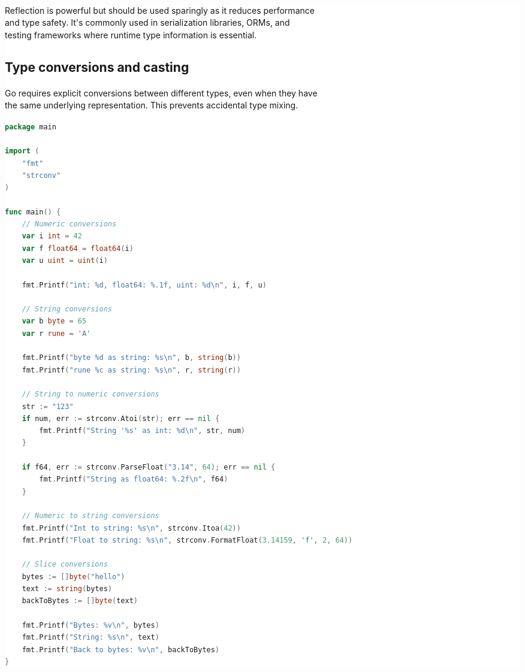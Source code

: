 Reflection is powerful but should be used sparingly as it reduces performance  
and type safety. It's commonly used in serialization libraries, ORMs, and  
testing frameworks where runtime type information is essential.  

## Type conversions and casting

Go requires explicit conversions between different types, even when they have  
the same underlying representation. This prevents accidental type mixing.  

```go
package main

import (
    "fmt"
    "strconv"
)

func main() {
    // Numeric conversions
    var i int = 42
    var f float64 = float64(i)
    var u uint = uint(i)
    
    fmt.Printf("int: %d, float64: %.1f, uint: %d\n", i, f, u)
    
    // String conversions
    var b byte = 65
    var r rune = 'A'
    
    fmt.Printf("byte %d as string: %s\n", b, string(b))
    fmt.Printf("rune %c as string: %s\n", r, string(r))
    
    // String to numeric conversions
    str := "123"
    if num, err := strconv.Atoi(str); err == nil {
        fmt.Printf("String '%s' as int: %d\n", str, num)
    }
    
    if f64, err := strconv.ParseFloat("3.14", 64); err == nil {
        fmt.Printf("String as float64: %.2f\n", f64)
    }
    
    // Numeric to string conversions
    fmt.Printf("Int to string: %s\n", strconv.Itoa(42))
    fmt.Printf("Float to string: %s\n", strconv.FormatFloat(3.14159, 'f', 2, 64))
    
    // Slice conversions
    bytes := []byte("hello")
    text := string(bytes)
    backToBytes := []byte(text)
    
    fmt.Printf("Bytes: %v\n", bytes)
    fmt.Printf("String: %s\n", text)
    fmt.Printf("Back to bytes: %v\n", backToBytes)
}
```

